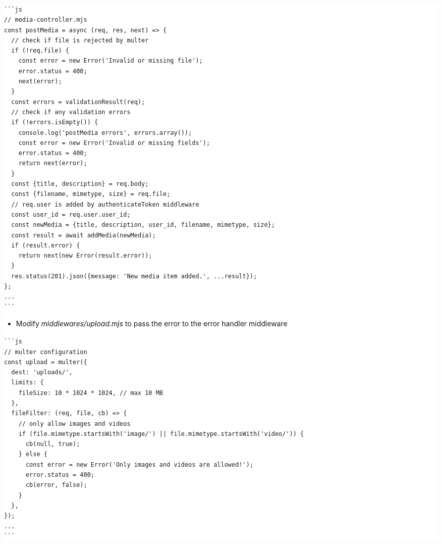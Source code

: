     ```js
    // media-controller.mjs
    const postMedia = async (req, res, next) => {
      // check if file is rejected by multer
      if (!req.file) {
        const error = new Error('Invalid or missing file');
        error.status = 400;
        next(error);
      }
      const errors = validationResult(req);
      // check if any validation errors
      if (!errors.isEmpty()) {
        console.log('postMedia errors', errors.array());
        const error = new Error('Invalid or missing fields');
        error.status = 400;
        return next(error);
      }
      const {title, description} = req.body;
      const {filename, mimetype, size} = req.file;
      // req.user is added by authenticateToken middleware
      const user_id = req.user.user_id;
      const newMedia = {title, description, user_id, filename, mimetype, size};
      const result = await addMedia(newMedia);
      if (result.error) {
        return next(new Error(result.error));
      }
      res.status(201).json({message: 'New media item added.', ...result});
    };
    ...
    ```

   - Modify _middlewares/upload.mjs_ to pass the error to the error handler middleware

    ```js
    // multer configuration
    const upload = multer({
      dest: 'uploads/',
      limits: {
        fileSize: 10 * 1024 * 1024, // max 10 MB
      },
      fileFilter: (req, file, cb) => {
        // only allow images and videos
        if (file.mimetype.startsWith('image/') || file.mimetype.startsWith('video/')) {
          cb(null, true);
        } else {
          const error = new Error('Only images and videos are allowed!');
          error.status = 400;
          cb(error, false);
        }
      },
    });
    ...
    ```
